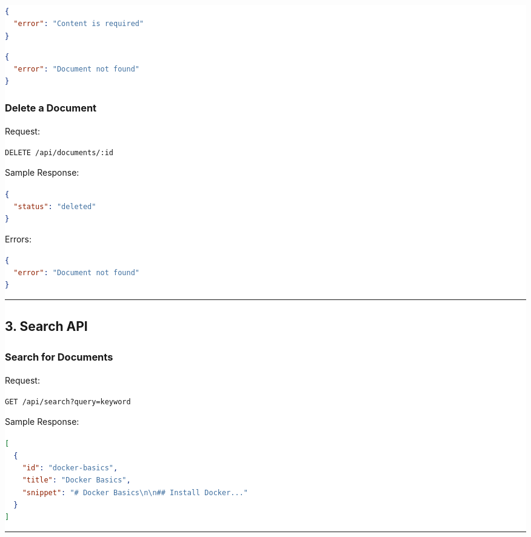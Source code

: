 ```json
{
  "error": "Content is required"
}
```

```json
{
  "error": "Document not found"
}
```

### **Delete a Document**

Request:

```text
DELETE /api/documents/:id
```

Sample Response:

```json
{
  "status": "deleted"
}
```

Errors:

```json
{
  "error": "Document not found"
}
```

---

## 3. Search API

### **Search for Documents**

Request:

```text
GET /api/search?query=keyword
```

Sample Response:

```json
[
  {
    "id": "docker-basics",
    "title": "Docker Basics",
    "snippet": "# Docker Basics\n\n## Install Docker..."
  }
]
```

---